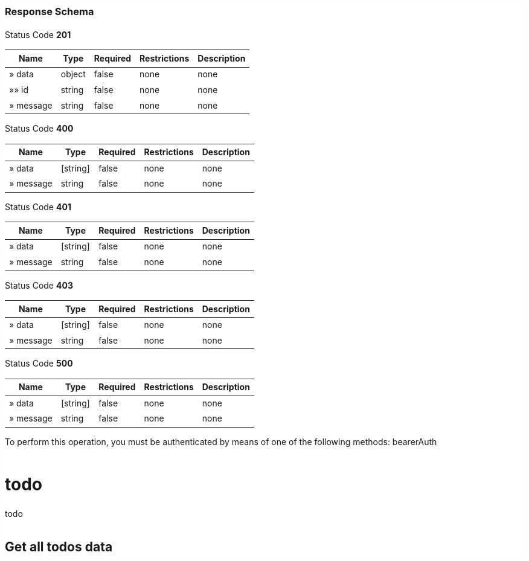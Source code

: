 <h3 id="create-new-comment-in-a-specific-todo-responseschema">Response Schema</h3>

Status Code **201**

|Name|Type|Required|Restrictions|Description|
|---|---|---|---|---|
|» data|object|false|none|none|
|»» id|string|false|none|none|
|» message|string|false|none|none|

Status Code **400**

|Name|Type|Required|Restrictions|Description|
|---|---|---|---|---|
|» data|[string]|false|none|none|
|» message|string|false|none|none|

Status Code **401**

|Name|Type|Required|Restrictions|Description|
|---|---|---|---|---|
|» data|[string]|false|none|none|
|» message|string|false|none|none|

Status Code **403**

|Name|Type|Required|Restrictions|Description|
|---|---|---|---|---|
|» data|[string]|false|none|none|
|» message|string|false|none|none|

Status Code **500**

|Name|Type|Required|Restrictions|Description|
|---|---|---|---|---|
|» data|[string]|false|none|none|
|» message|string|false|none|none|

<aside class="warning">
To perform this operation, you must be authenticated by means of one of the following methods:
bearerAuth
</aside>

<h1 id="teamflow-todo">todo</h1>

todo

## Get all todos data

<a id="opIdgetAllTodos"></a>
